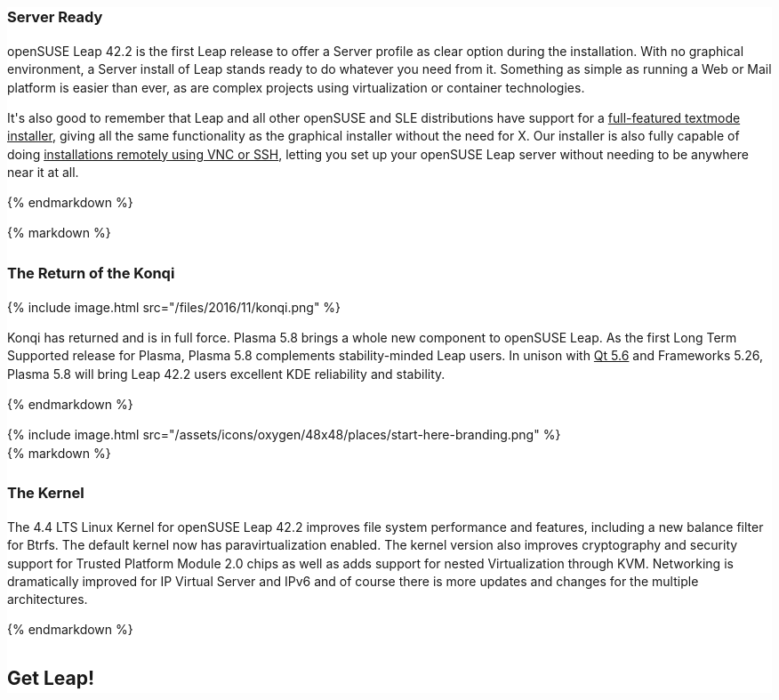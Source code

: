 ### Server Ready

openSUSE Leap 42.2 is the first Leap release to offer a Server profile as clear option during the installation. With no graphical environment, a Server install of Leap stands ready to do whatever you need from it. Something as simple as running a Web or Mail platform is easier than ever, as are complex projects using virtualization or container technologies.

It's also good to remember that Leap and all other openSUSE and SLE distributions have support for a [full-featured textmode installer][textmode-installer], giving all the same functionality as the graphical installer without the need for X. Our installer is also fully capable of doing [installations remotely using VNC or SSH][remote-installation], letting you set up your openSUSE Leap server without needing to be anywhere near it at all.

[textmode-installer]:   https://en.opensuse.org/SDB:Installation_with_little_memory#Text_mode
[remote-installation]:  https://en.opensuse.org/SDB:Remote_installation

{% endmarkdown %}
</div>
</div>
<div class='row'>
<div class='col-sm-12'>
{% markdown %}

### The Return of the Konqi

{% include image.html src="/files/2016/11/konqi.png" %}

Konqi has returned and is in full force. Plasma 5.8 brings a whole new component to openSUSE Leap. As the first Long Term Supported release for Plasma, Plasma 5.8 complements stability-minded Leap users. In unison with [Qt 5.6][qt] and Frameworks 5.26, Plasma 5.8 will bring Leap 42.2 users excellent KDE reliability and stability.

[qt]: https://www.qt.io/qt5-6/

{% endmarkdown %}
</div>
</div>
<div class='row'>
<div class='col-sm-2'>
{% include image.html src="/assets/icons/oxygen/48x48/places/start-here-branding.png" %}
</div>
<div class='col-sm-10'>
{% markdown %}

### The Kernel

The 4.4 LTS Linux Kernel for openSUSE Leap 42.2 improves file system performance and features, including a new balance filter for Btrfs. The default kernel now has paravirtualization enabled. The kernel version also improves cryptography and security support for Trusted Platform Module 2.0 chips as well as adds support for nested Virtualization through KVM. Networking is dramatically improved for IP Virtual Server and IPv6 and of course there is more updates and changes for the multiple architectures.

{% endmarkdown %}
</div>
</div>

## Get Leap!


[sle-12]: https://www.suse.com/promo/sle/
[docker]:                   https://blog.docker.com/2016/06/docker-1-12-built-in-orchestration/
[docker-engine-1-11-runc]:  https://blog.docker.com/2016/04/docker-engine-1-11-runc/
[yast-features]: https://en.opensuse.org/Archive:Features_42.2#YaST
[maintenance]: https://en.opensuse.org/Portal:Maintenance
[plasma-5.8.1]: https://www.kde.org/announcements/plasma-5.8.1.php
[kiosk]:        https://userbase.kde.org/KDE_System_Administration/Kiosk/Introduction
[gnome-3.20]:               https://www.gnome.org/news/2016/03/gnome-3-20-released/
[gnome-3.20-release-notes]: https://help.gnome.org/misc/release-notes/3.20/
[weblate]: https://l10n.opensuse.org/
[sle]:                      https://www.suse.com/products/server
[openvswitch]:              http://www.openvswitch.org/
[gnu-health]:               http://health.gnu.org/
[prelude-siem]:             https://www.prelude-siem.org/
[plasma-5.8.2]:             http://www.kde.org/announcements/plasma-5.8.2.php
[dev-to-production]:        https://www.youtube.com/watch?v=eVXDGnaYbKQ
[portal-snapper]:           https://en.opensuse.org/Portal:Snapper
[space-aware-cleanup]:      http://snapper.io/2016/05/18/space-aware-cleanup.html
[snapper]:                  http://snapper.io/
[poka-yoke]:                https://en.wikipedia.org/wiki/Poka-yoke
[tumbleweed]:               https://en.opensuse.org/Tumbleweed
[software.opensuse.org]:    http://software.opensuse.org/
[release-notes]:            https://doc.opensuse.org/release-notes/x86_64/openSUSE/Leap/42.2/
[opensuse-leap-42.1]:       https://en.opensuse.org/Portal:42.1
[upgrade]:                  http://en.opensuse.org/Upgrade
[arm-wiki]:                 https://en.opensuse.org/Portal:ARM
[opensuse.org]:             http://www.opensuse.org/
[douglas-demaio]:           https://news.opensuse.org/author/ddemaio/
[news.opensuse.org]:        https://news.opensuse.org/2016/11/16/optimal-release-for-linux-professionals-arrives-with-opensuse-leap-42-2/
[konqi-wikimedia]:          https://commons.wikimedia.org/wiki/File:Konqi_sitting_on_KDE_logo.png
[tyson-tan]:                http://tysontan.deviantart.com/art/Konqi-ver-2-494267237